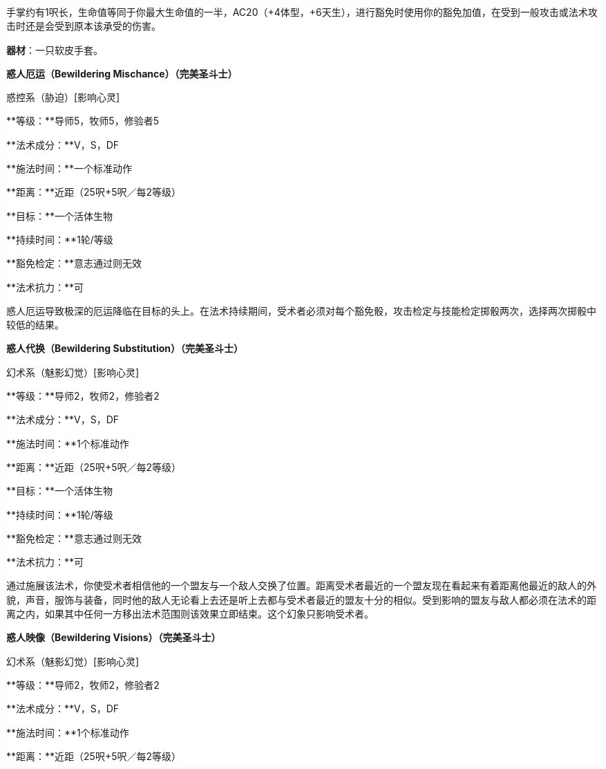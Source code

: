 手掌约有1呎长，生命值等同于你最大生命值的一半，AC20（+4体型，+6天生），进行豁免时使用你的豁免加值，在受到一般攻击或法术攻击时还是会受到原本该承受的伤害。

**器材**：一只软皮手套。

 

**惑人厄运（Bewildering Mischance）（完美圣斗士）**

惑控系（胁迫）[影响心灵]

**等级：**导师5，牧师5，修验者5

**法术成分：**V，S，DF

**施法时间：**一个标准动作

**距离：**近距（25呎+5呎／每2等级）

**目标：**一个活体生物

**持续时间：**1轮/等级

**豁免检定：**意志通过则无效

**法术抗力：**可

惑人厄运导致极深的厄运降临在目标的头上。在法术持续期间，受术者必须对每个豁免骰，攻击检定与技能检定掷骰两次，选择两次掷骰中较低的结果。

 

**惑人代换（Bewildering Substitution）（完美圣斗士）**

幻术系（魅影幻觉）[影响心灵]

**等级：**导师2，牧师2，修验者2

**法术成分：**V，S，DF

**施法时间：**1个标准动作

**距离：**近距（25呎+5呎／每2等级）

**目标：**一个活体生物

**持续时间：**1轮/等级

**豁免检定：**意志通过则无效

**法术抗力：**可

通过施展该法术，你使受术者相信他的一个盟友与一个敌人交换了位置。距离受术者最近的一个盟友现在看起来有着距离他最近的敌人的外貌，声音，服饰与装备，同时他的敌人无论看上去还是听上去都与受术者最近的盟友十分的相似。受到影响的盟友与敌人都必须在法术的距离之内，如果其中任何一方移出法术范围则该效果立即结束。这个幻象只影响受术者。

 

**惑人映像（Bewildering Visions）（完美圣斗士）**

幻术系（魅影幻觉）[影响心灵]

**等级：**导师2，牧师2，修验者2

**法术成分：**V，S，DF

**施法时间：**1个标准动作

**距离：**近距（25呎+5呎／每2等级）

